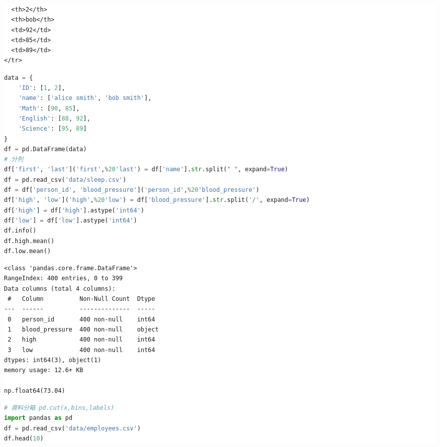       <th>2</th>
      <th>bob</th>
      <td>92</td>
      <td>85</td>
      <td>89</td>
    </tr>
  </tbody>
</table>
</div>




```python
data = {
    'ID': [1, 2],
    'name': ['alice smith', 'bob smith'],
    'Math': [90, 85],
    'English': [88, 92],
    'Science': [95, 89]
}
df = pd.DataFrame(data)
# 分列
df['first', 'last']('first',%20'last') = df['name'].str.split(" ", expand=True)
df = pd.read_csv('data/sleep.csv')
df = df['person_id', 'blood_pressure']('person_id',%20'blood_pressure')
df['high', 'low']('high',%20'low') = df['blood_pressure'].str.split('/', expand=True)
df['high'] = df['high'].astype('int64')
df['low'] = df['low'].astype('int64')
df.info()
df.high.mean()
df.low.mean()
```

    <class 'pandas.core.frame.DataFrame'>
    RangeIndex: 400 entries, 0 to 399
    Data columns (total 4 columns):
     #   Column          Non-Null Count  Dtype 
    ---  ------          --------------  ----- 
     0   person_id       400 non-null    int64 
     1   blood_pressure  400 non-null    object
     2   high            400 non-null    int64 
     3   low             400 non-null    int64 
    dtypes: int64(3), object(1)
    memory usage: 12.6+ KB

    np.float64(73.04)

```python
# 資料分箱 pd.cut(x,bins,labels)
import pandas as pd
df = pd.read_csv('data/employees.csv')
df.head(10)
```

